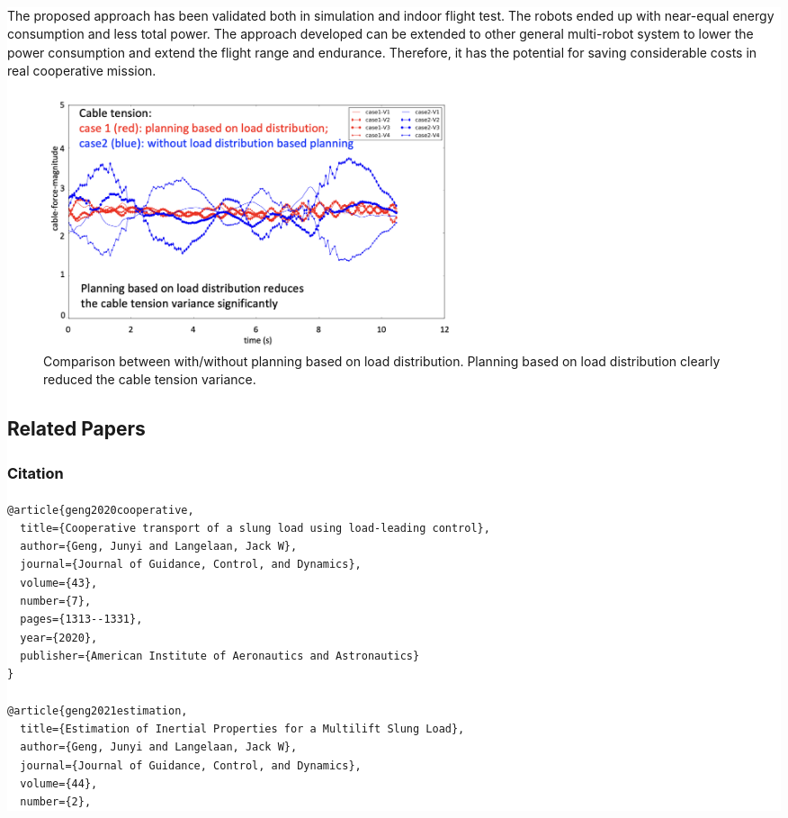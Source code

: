 The proposed approach has been validated both in simulation and indoor flight test. The robots ended up with near-equal energy consumption and less total power. The approach developed can be extended to other general multi-robot system to lower the power consumption and extend the flight range and endurance. Therefore, it has the potential for saving considerable costs in real cooperative mission.

<figure>
 <img src="/img/posts/2020-12-19-multilift/load_distribution.png" style="width:59%"/>
 <figcaption>
        Comparison between with/without planning based on load distribution. Planning based on load distribution clearly reduced the cable tension variance.
 </figcaption>
</figure>



## Related Papers


### Citation
```
@article{geng2020cooperative,
  title={Cooperative transport of a slung load using load-leading control},
  author={Geng, Junyi and Langelaan, Jack W},
  journal={Journal of Guidance, Control, and Dynamics},
  volume={43},
  number={7},
  pages={1313--1331},
  year={2020},
  publisher={American Institute of Aeronautics and Astronautics}
}

@article{geng2021estimation,
  title={Estimation of Inertial Properties for a Multilift Slung Load},
  author={Geng, Junyi and Langelaan, Jack W},
  journal={Journal of Guidance, Control, and Dynamics},
  volume={44},
  number={2},
```